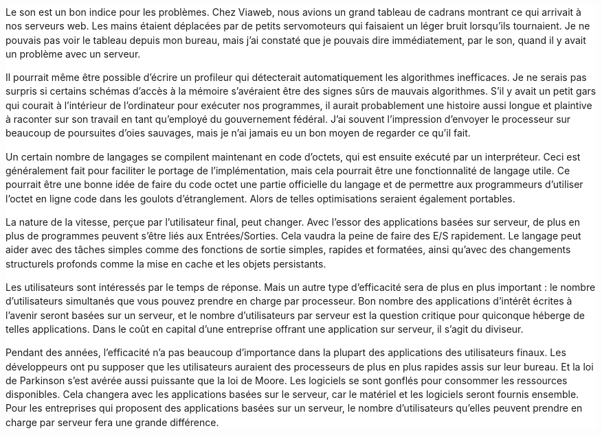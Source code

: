Le son est un bon indice pour les problèmes. Chez Viaweb, nous avions un
grand tableau de cadrans montrant ce qui arrivait à nos serveurs web.
Les mains étaient déplacées par de petits servomoteurs qui faisaient un
léger bruit lorsqu’ils tournaient. Je ne pouvais pas voir le tableau
depuis mon bureau, mais j’ai constaté que je pouvais dire immédiatement,
par le son, quand il y avait un problème avec un serveur.

Il pourrait même être possible d’écrire un profileur qui détecterait
automatiquement les algorithmes inefficaces. Je ne serais pas surpris si
certains schémas d’accès à la mémoire s’avéraient être des signes sûrs
de mauvais algorithmes. S’il y avait un petit gars qui courait à
l’intérieur de l’ordinateur pour exécuter nos programmes, il aurait
probablement une histoire aussi longue et plaintive à raconter sur son
travail en tant qu’employé du gouvernement fédéral. J’ai souvent
l’impression d’envoyer le processeur sur beaucoup de poursuites d’oies
sauvages, mais je n’ai jamais eu un bon moyen de regarder ce qu’il fait.

Un certain nombre de langages se compilent maintenant en code d’octets,
qui est ensuite exécuté par un interpréteur. Ceci est généralement fait
pour faciliter le portage de l’implémentation, mais cela pourrait être
une fonctionnalité de langage utile. Ce pourrait être une bonne idée de
faire du code octet une partie officielle du langage et de permettre aux
programmeurs d’utiliser l’octet en ligne code dans les goulots
d’étranglement. Alors de telles optimisations seraient également
portables.

La nature de la vitesse, perçue par l’utilisateur final, peut changer.
Avec l’essor des applications basées sur serveur, de plus en plus de
programmes peuvent s’être liés aux Entrées/Sorties. Cela vaudra la peine
de faire des E/S rapidement. Le langage peut aider avec des tâches
simples comme des fonctions de sortie simples, rapides et formatées,
ainsi qu’avec des changements structurels profonds comme la mise en
cache et les objets persistants.

Les utilisateurs sont intéressés par le temps de réponse. Mais un autre
type d’efficacité sera de plus en plus important : le nombre
d’utilisateurs simultanés que vous pouvez prendre en charge par
processeur. Bon nombre des applications d’intérêt écrites à l’avenir
seront basées sur un serveur, et le nombre d’utilisateurs par serveur
est la question critique pour quiconque héberge de telles applications.
Dans le coût en capital d’une entreprise offrant une application sur
serveur, il s’agit du diviseur.

Pendant des années, l’efficacité n’a pas beaucoup d’importance dans la
plupart des applications des utilisateurs finaux. Les développeurs ont
pu supposer que les utilisateurs auraient des processeurs de plus en
plus rapides assis sur leur bureau. Et la loi de Parkinson s’est avérée
aussi puissante que la loi de Moore. Les logiciels se sont gonflés pour
consommer les ressources disponibles. Cela changera avec les
applications basées sur le serveur, car le matériel et les logiciels
seront fournis ensemble. Pour les entreprises qui proposent des
applications basées sur un serveur, le nombre d’utilisateurs qu’elles
peuvent prendre en charge par serveur fera une grande différence.
